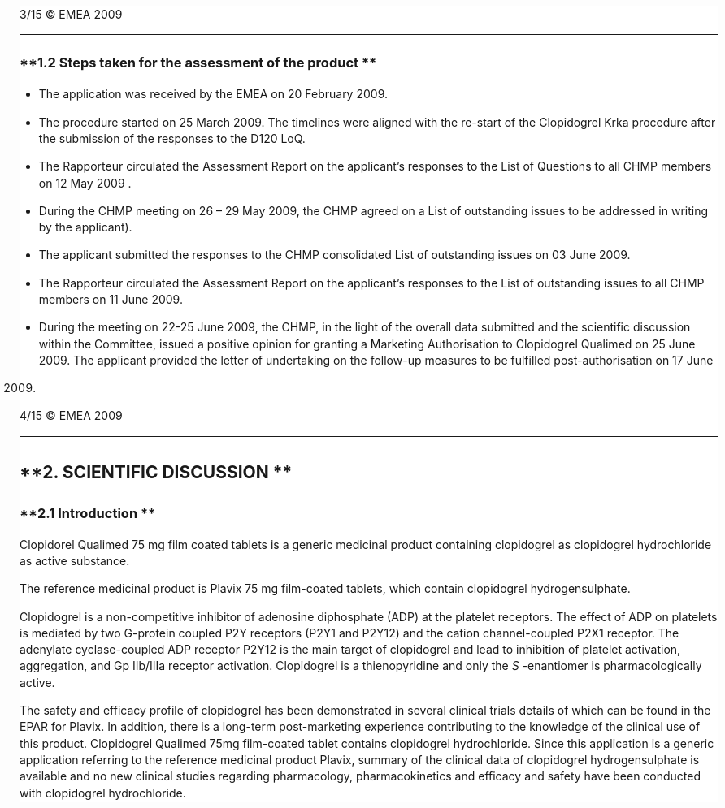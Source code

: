 3/15 © EMEA 2009


-----

### **1.2 Steps taken for the assessment of the product **

- The application was received by the EMEA on 20 February 2009.

- The procedure started on 25 March 2009. The timelines were aligned with the re-start of the
Clopidogrel Krka procedure after the submission of the responses to the D120 LoQ.

- The Rapporteur circulated the Assessment Report on the applicant’s responses to the List of
Questions to all CHMP members on 12 May 2009 .

- During the CHMP meeting on 26 – 29 May 2009, the CHMP agreed on a List of outstanding
issues to be addressed in writing by the applicant).

- The applicant submitted the responses to the CHMP consolidated List of outstanding issues on
03 June 2009.

- The Rapporteur circulated the Assessment Report on the applicant’s responses to the List of
outstanding issues to all CHMP members on 11 June 2009.

- During the meeting on 22-25 June 2009, the CHMP, in the light of the overall data submitted
and the scientific discussion within the Committee, issued a positive opinion for granting a
Marketing Authorisation to Clopidogrel Qualimed on 25 June 2009. The applicant provided the
letter of undertaking on the follow-up measures to be fulfilled post-authorisation on 17 June
2009.

4/15 © EMEA 2009


-----

## **2. SCIENTIFIC DISCUSSION **
### **2.1 Introduction **

Clopidorel Qualimed 75 mg film coated tablets is a generic medicinal product containing clopidogrel
as clopidogrel hydrochloride as active substance.

The reference medicinal product is Plavix 75 mg film-coated tablets, which contain clopidogrel
hydrogensulphate.

Clopidogrel is a non-competitive inhibitor of adenosine diphosphate (ADP) at the platelet receptors.
The effect of ADP on platelets is mediated by two G-protein coupled P2Y receptors (P2Y1 and
P2Y12) and the cation channel-coupled P2X1 receptor. The adenylate cyclase-coupled ADP receptor
P2Y12 is the main target of clopidogrel and lead to inhibition of platelet activation, aggregation, and
Gp IIb/IIIa receptor activation. Clopidogrel is a thienopyridine and only the *S* -enantiomer is
pharmacologically active.

The safety and efficacy profile of clopidogrel has been demonstrated in several clinical trials details of
which can be found in the EPAR for Plavix. In addition, there is a long-term post-marketing
experience contributing to the knowledge of the clinical use of this product. Clopidogrel Qualimed
75mg film-coated tablet contains clopidogrel hydrochloride. Since this application is a generic
application referring to the reference medicinal product Plavix, summary of the clinical data of
clopidogrel hydrogensulphate is available and no new clinical studies regarding pharmacology,
pharmacokinetics and efficacy and safety have been conducted with clopidogrel hydrochloride.
